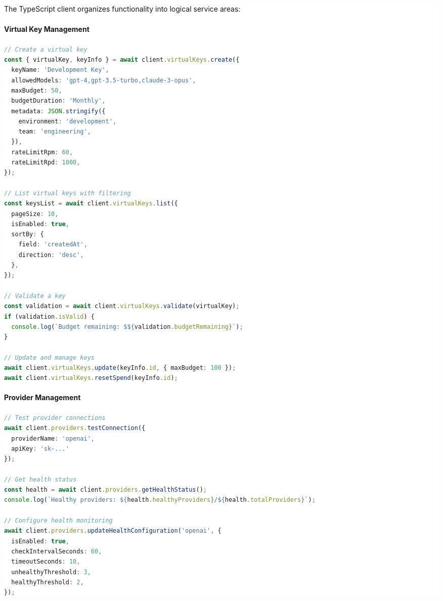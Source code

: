 The TypeScript client organizes functionality into logical service areas:

#### Virtual Key Management

```typescript
// Create a virtual key
const { virtualKey, keyInfo } = await client.virtualKeys.create({
  keyName: 'Development Key',
  allowedModels: 'gpt-4,gpt-3.5-turbo,claude-3-opus',
  maxBudget: 50,
  budgetDuration: 'Monthly',
  metadata: JSON.stringify({
    environment: 'development',
    team: 'engineering',
  }),
  rateLimitRpm: 60,
  rateLimitRpd: 1000,
});

// List virtual keys with filtering
const keysList = await client.virtualKeys.list({
  pageSize: 10,
  isEnabled: true,
  sortBy: {
    field: 'createdAt',
    direction: 'desc',
  },
});

// Validate a key
const validation = await client.virtualKeys.validate(virtualKey);
if (validation.isValid) {
  console.log(`Budget remaining: $${validation.budgetRemaining}`);
}

// Update and manage keys
await client.virtualKeys.update(keyInfo.id, { maxBudget: 100 });
await client.virtualKeys.resetSpend(keyInfo.id);
```

#### Provider Management

```typescript
// Test provider connections
await client.providers.testConnection({ 
  providerName: 'openai', 
  apiKey: 'sk-...' 
});

// Get health status
const health = await client.providers.getHealthStatus();
console.log(`Healthy providers: ${health.healthyProviders}/${health.totalProviders}`);

// Configure health monitoring
await client.providers.updateHealthConfiguration('openai', {
  isEnabled: true,
  checkIntervalSeconds: 60,
  timeoutSeconds: 10,
  unhealthyThreshold: 3,
  healthyThreshold: 2,
});
```
